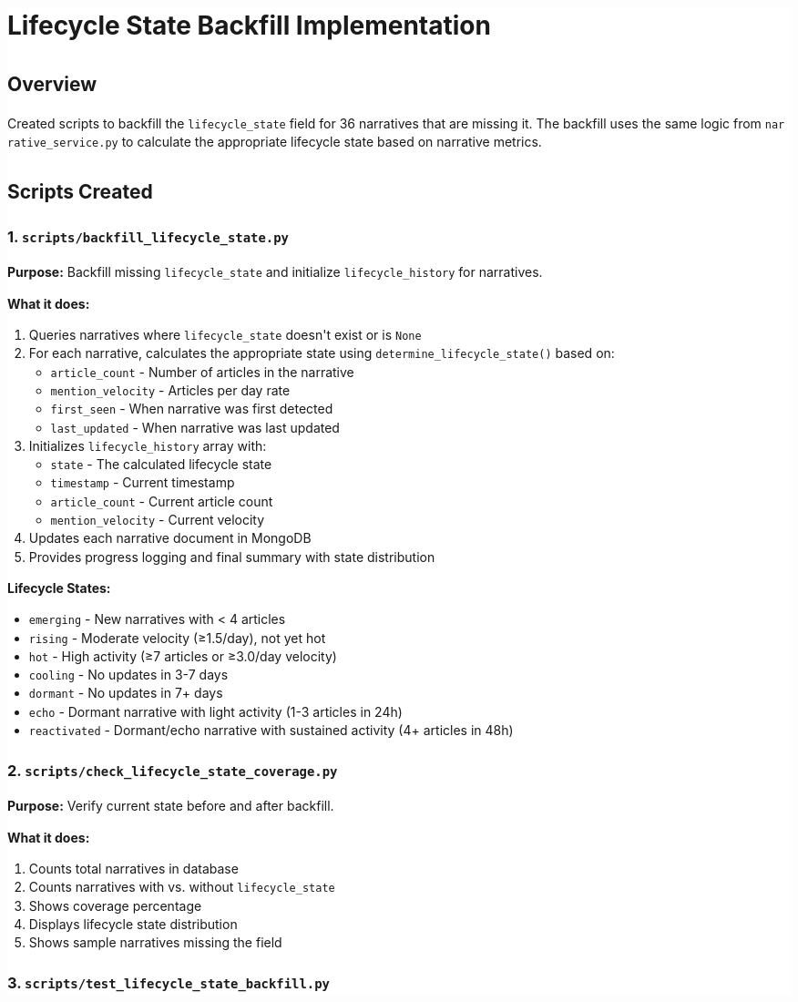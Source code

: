 # Lifecycle State Backfill Implementation

## Overview

Created scripts to backfill the `lifecycle_state` field for 36 narratives that are missing it. The backfill uses the same logic from `narrative_service.py` to calculate the appropriate lifecycle state based on narrative metrics.

## Scripts Created

### 1. `scripts/backfill_lifecycle_state.py`

**Purpose:** Backfill missing `lifecycle_state` and initialize `lifecycle_history` for narratives.

**What it does:**
1. Queries narratives where `lifecycle_state` doesn't exist or is `None`
2. For each narrative, calculates the appropriate state using `determine_lifecycle_state()` based on:
   - `article_count` - Number of articles in the narrative
   - `mention_velocity` - Articles per day rate
   - `first_seen` - When narrative was first detected
   - `last_updated` - When narrative was last updated
3. Initializes `lifecycle_history` array with:
   - `state` - The calculated lifecycle state
   - `timestamp` - Current timestamp
   - `article_count` - Current article count
   - `mention_velocity` - Current velocity
4. Updates each narrative document in MongoDB
5. Provides progress logging and final summary with state distribution

**Lifecycle States:**
- `emerging` - New narratives with < 4 articles
- `rising` - Moderate velocity (≥1.5/day), not yet hot
- `hot` - High activity (≥7 articles or ≥3.0/day velocity)
- `cooling` - No updates in 3-7 days
- `dormant` - No updates in 7+ days
- `echo` - Dormant narrative with light activity (1-3 articles in 24h)
- `reactivated` - Dormant/echo narrative with sustained activity (4+ articles in 48h)

### 2. `scripts/check_lifecycle_state_coverage.py`

**Purpose:** Verify current state before and after backfill.

**What it does:**
1. Counts total narratives in database
2. Counts narratives with vs. without `lifecycle_state`
3. Shows coverage percentage
4. Displays lifecycle state distribution
5. Shows sample narratives missing the field

### 3. `scripts/test_lifecycle_state_backfill.py`
